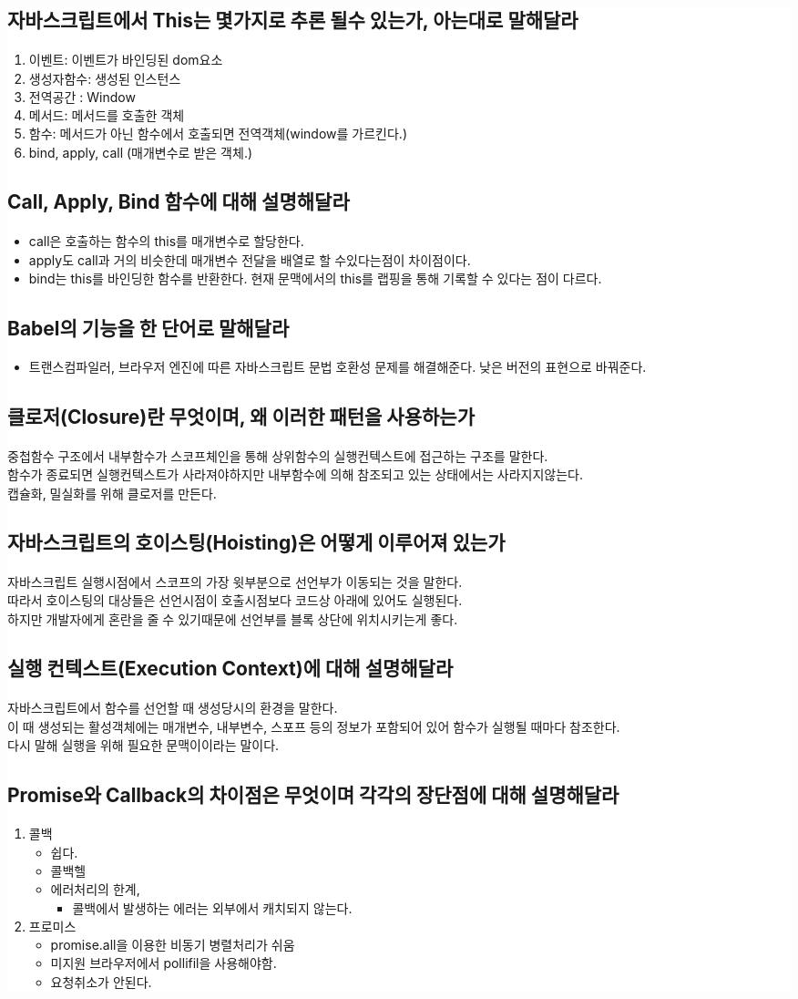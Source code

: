 


## 자바스크립트에서 This는 몇가지로 추론 될수 있는가, 아는대로 말해달라
1. 이벤트: 이벤트가 바인딩된 dom요소
2. 생성자함수: 생성된 인스턴스
3. 전역공간 : Window
4. 메서드: 메서드를 호출한 객체
5. 함수: 메서드가 아닌 함수에서 호출되면 전역객체(window를 가르킨다.)
6. bind, apply, call (매개변수로 받은 객체.)


## Call, Apply, Bind 함수에 대해 설명해달라
- call은 호출하는 함수의 this를 매개변수로 할당한다.  
- apply도 call과 거의 비슷한데 매개변수 전달을 배열로 할 수있다는점이 차이점이다.  
- bind는 this를 바인딩한 함수를 반환한다. 현재 문맥에서의 this를 랩핑을 통해 기록할 수 있다는 점이 다르다.  

## Babel의 기능을 한 단어로 말해달라
- 트랜스컴파일러, 브라우저 엔진에 따른 자바스크립트 문법 호환성 문제를 해결해준다. 낮은 버전의 표현으로 바꿔준다.

## 클로저(Closure)란 무엇이며, 왜 이러한 패턴을 사용하는가
중첩함수 구조에서 내부함수가 스코프체인을 통해 상위함수의 실행컨텍스트에 접근하는 구조를 말한다.  
함수가 종료되면 실행컨텍스트가 사라져야하지만 내부함수에 의해 참조되고 있는 상태에서는 사라지지않는다.  
캡슐화, 밀실화를 위해 클로저를 만든다.  


## 자바스크립트의 호이스팅(Hoisting)은 어떻게 이루어져 있는가
자바스크립트 실행시점에서 스코프의 가장 윗부분으로 선언부가 이동되는 것을 말한다.  
따라서 호이스팅의 대상들은 선언시점이 호출시점보다 코드상 아래에 있어도 실행된다.  
하지만 개발자에게 혼란을 줄 수 있기때문에 선언부를 블록 상단에 위치시키는게 좋다.  

## 실행 컨텍스트(Execution Context)에 대해 설명해달라
자바스크립트에서 함수를 선언할 때 생성당시의 환경을 말한다.  
이 때 생성되는 활성객체에는 매개변수, 내부변수, 스포프 등의 정보가 포함되어 있어
함수가 실행될 때마다 참조한다.  
다시 말해 실행을 위해 필요한 문맥이이라는 말이다.

## Promise와 Callback의 차이점은 무엇이며 각각의 장단점에 대해 설명해달라
1. 콜백
	- 쉽다.
	- 콜백헬
	- 에러처리의 한계,
		- 콜백에서 발생하는 에러는 외부에서 캐치되지 않는다. 
2. 프로미스
	- promise.all을 이용한 비동기 병렬처리가 쉬움
	- 미지원 브라우저에서 pollifil을 사용해야함.
	- 요청취소가 안된다.

